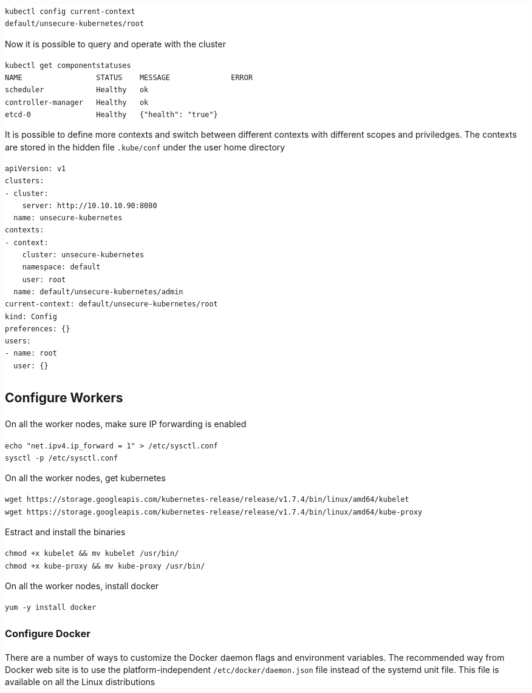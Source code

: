     kubectl config current-context
    default/unsecure-kubernetes/root

Now it is possible to query and operate with the cluster

    kubectl get componentstatuses
    NAME                 STATUS    MESSAGE              ERROR
    scheduler            Healthy   ok
    controller-manager   Healthy   ok
    etcd-0               Healthy   {"health": "true"}

It is possible to define more contexts and switch between different contexts with different scopes and priviledges. The contexts are stored in the hidden file ``.kube/conf`` under the user home directory

    apiVersion: v1
    clusters:
    - cluster:
        server: http://10.10.10.90:8080
      name: unsecure-kubernetes
    contexts:
    - context:
        cluster: unsecure-kubernetes
        namespace: default
        user: root
      name: default/unsecure-kubernetes/admin
    current-context: default/unsecure-kubernetes/root
    kind: Config
    preferences: {}
    users:
    - name: root
      user: {}

## Configure Workers
On all the worker nodes, make sure IP forwarding is enabled

    echo "net.ipv4.ip_forward = 1" > /etc/sysctl.conf
    sysctl -p /etc/sysctl.conf

On all the worker nodes, get kubernetes

    wget https://storage.googleapis.com/kubernetes-release/release/v1.7.4/bin/linux/amd64/kubelet
    wget https://storage.googleapis.com/kubernetes-release/release/v1.7.4/bin/linux/amd64/kube-proxy

Estract and install the binaries

    chmod +x kubelet && mv kubelet /usr/bin/
    chmod +x kube-proxy && mv kube-proxy /usr/bin/

On all the worker nodes, install docker

    yum -y install docker

### Configure Docker
There are a number of ways to customize the Docker daemon flags and environment variables. The recommended way from Docker web site is to use the platform-independent ``/etc/docker/daemon.json`` file instead of the systemd unit file. This file is available on all the Linux distributions
